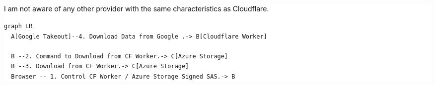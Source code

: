 I am not aware of any other provider with the same characteristics as Cloudflare.


```mermaid
graph LR
  A[Google Takeout]--4. Download Data from Google .-> B[Cloudflare Worker]

  B --2. Command to Download from CF Worker.-> C[Azure Storage]
  B --3. Download from CF Worker.-> C[Azure Storage]
  Browser -- 1. Control CF Worker / Azure Storage Signed SAS.-> B
```


[cf_capacity]: https://www.peeringdb.com/asn/13335
[fetch_free]: https://blog.cloudflare.com/workers-optimization-reduces-your-bill/
[egress_free]: https://blog.cloudflare.com/workers-now-even-more-unbound/
[cloudflare_workers]: https://cloudflare.com/workers
[gtr]: https://github.com/nelsonjchen/gtr
[msqa]: https://docs.microsoft.com/en-us/answers/questions/641723/i-can39t-get-azure-storage-to-support-putting-data.html
[azblob_http11]: https://docs.microsoft.com/en-us/rest/api/storageservices/http-version-support
[chrome_connection_limit]: https://chromium.googlesource.com/chromium/src/net/+/master/socket/client_socket_pool_manager.cc#51
[azcopy]: https://docs.microsoft.com/en-us/azure/storage/common/storage-use-azcopy-v10
[cfhttp3]: https://developers.cloudflare.com/http3/
